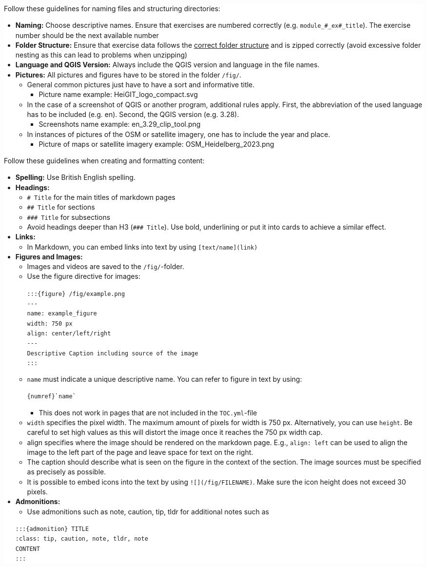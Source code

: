 Follow these guidelines for naming files and structuring directories: 

- __Naming:__ Choose descriptive names. Ensure that exercises are numbered correctly (e.g. `module_#_ex#_title`). The exercise number should be the next available number
- __Folder Structure:__ Ensure that exercise data follows the [correct folder structure](https://giscience.github.io/gis-training-resource-center/content/Wiki/en_qgis_projects_folder_structure_wiki.html#standard-folder-structure) and is zipped correctly (avoid excessive folder nesting as this can lead to problems when unzipping)
- __Language and QGIS Version:__ Always include the QGIS version and language in the file names.
- __Pictures:__ All pictures and figures have to be stored in the folder `/fig/`.
    - General common pictures just have to have a sort and informative title.
        - Picture name example: HeiGIT_logo_compact.svg
    - In the case of a screenshot of QGIS or another program, additional rules apply.  First, the abbreviation of the used language has to be included (e.g. en). Second, the QGIS version (e.g. 3.28).
        - Screenshots name example: en_3.29_clip_tool.png
    - In instances of pictures of the OSM or satellite imagery, one has to include the year and place.
        - Picture of maps or satellite imagery example: OSM_Heidelberg_2023.png

Follow these guidelines when creating and formatting content: 

- __Spelling:__ Use British English spelling.
- __Headings:__ 
    - `# Title` for the main titles of markdown pages
    - `## Title` for sections
    - `### Title` for subsections
    - Avoid headings deeper than H3 (`### Title`). Use bold, underlining or put it into cards to achieve a similar effect.
- __Links:__
    - In Markdown, you can embed links into text by using `[text/name](link)`
- __Figures and Images:__
    - Images and videos are saved to the `/fig/`-folder.
    - Use the figure directive for images:
        ```
        :::{figure} /fig/example.png
        ---
        name: example_figure
        width: 750 px
        align: center/left/right
        ---
        Descriptive Caption including source of the image
        :::
        ```
    - `name` must indicate a unique descriptive name. You can refer to figure in text by using: 
        ```
        {numref}`name`
        ```
        - This does not work in pages that are not included in the `TOC.yml`-file
    - `width` specifies the pixel width. The maximum amount of pixels for width is 750 px. Alternatively, you can use `height`. Be careful to set high values as this will distort the image once it reaches the 750 px width cap.
    - align specifies where the image should be rendered on the markdown page. E.g., `align: left` can be used to align the image to the left part of the page and leave space for text on the right.
    - The caption should describe what is seen on the figure in the context of the section. The image sources must be specified as precisely as possible.
    - It is possible to embed icons into the text by using `![](/fig/FILENAME)`. Make sure the icon height does not exceed 30 pixels. 
- __Admonitions:__
    - Use admonitions such as note, caution, tip, tldr for additional notes such as
    ```
    :::{admonition} TITLE
    :class: tip, caution, note, tldr, note
    CONTENT
    :::
    ```
